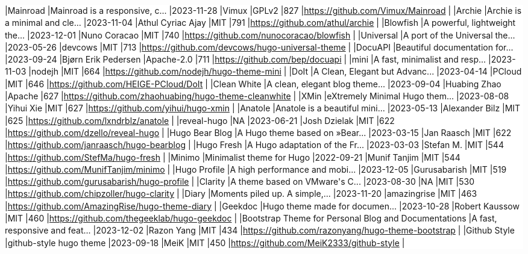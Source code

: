 |Mainroad                                             |Mainroad is a responsive, c... |2023-11-28 |Vimux                            |GPLv2                                                                     |827           |https://github.com/Vimux/Mainroad                                     |
|Archie                                               |Archie is a minimal and cle... |2023-11-04 |Athul Cyriac Ajay                |MIT                                                                       |791           |https://github.com/athul/archie                                       |
|Blowfish                                             |A powerful, lightweight the... |2023-12-01 |Nuno Coracao                     |MIT                                                                       |740           |https://github.com/nunocoracao/blowfish                               |
|Universal                                            |A port of the Universal the... |2023-05-26 |devcows                          |MIT                                                                       |713           |https://github.com/devcows/hugo-universal-theme                       |
|DocuAPI                                              |Beautiful documentation for... |2023-09-24 |Bjørn Erik Pedersen              |Apache-2.0                                                                |711           |https://github.com/bep/docuapi                                        |
|mini                                                 |A fast, minimalist and resp... |2023-11-03 |nodejh                           |MIT                                                                       |664           |https://github.com/nodejh/hugo-theme-mini                             |
|DoIt                                                 |A Clean, Elegant but Advanc... |2023-04-14 |PCloud                           |MIT                                                                       |646           |https://github.com/HEIGE-PCloud/DoIt                                  |
|Clean White                                          |A clean, elegant blog theme... |2023-09-04 |Huabing Zhao                     |Apache                                                                    |627           |https://github.com/zhaohuabing/hugo-theme-cleanwhite                  |
|XMin                                                 |eXtremely Minimal Hugo them... |2023-08-08 |Yihui Xie                        |MIT                                                                       |627           |https://github.com/yihui/hugo-xmin                                    |
|Anatole                                              |Anatole is a beautiful mini... |2023-05-13 |Alexander Bilz                   |MIT                                                                       |625           |https://github.com/lxndrblz/anatole                                   |
|reveal-hugo                                          |NA                             |2023-06-21 |Josh Dzielak                     |MIT                                                                       |622           |https://github.com/dzello/reveal-hugo                                 |
|Hugo Bear Blog                                       |A Hugo theme based on »Bear... |2023-03-15 |Jan Raasch                       |MIT                                                                       |622           |https://github.com/janraasch/hugo-bearblog                            |
|Hugo Fresh                                           |A Hugo adaptation of the Fr... |2023-03-03 |Stefan M.                        |MIT                                                                       |544           |https://github.com/StefMa/hugo-fresh                                  |
|Minimo                                               |Minimalist theme for Hugo      |2022-09-21 |Munif Tanjim                     |MIT                                                                       |544           |https://github.com/MunifTanjim/minimo                                 |
|Hugo Profile                                         |A high performance and mobi... |2023-12-05 |Gurusabarish                     |MIT                                                                       |519           |https://github.com/gurusabarish/hugo-profile                          |
|Clarity                                              |A theme based on VMware's C... |2023-08-30 |NA                               |MIT                                                                       |530           |https://github.com/chipzoller/hugo-clarity                            |
|Diary                                                |Moments piled up. A simple,... |2023-11-20 |amazingrise                      |MIT                                                                       |463           |https://github.com/AmazingRise/hugo-theme-diary                       |
|Geekdoc                                              |Hugo theme made for documen... |2023-10-28 |Robert Kaussow                   |MIT                                                                       |460           |https://github.com/thegeeklab/hugo-geekdoc                            |
|Bootstrap Theme for Personal Blog and Documentations |A fast, responsive and feat... |2023-12-02 |Razon Yang                       |MIT                                                                       |434           |https://github.com/razonyang/hugo-theme-bootstrap                     |
|Github Style                                         |github-style hugo theme        |2023-09-18 |MeiK                             |MIT                                                                       |450           |https://github.com/MeiK2333/github-style                              |